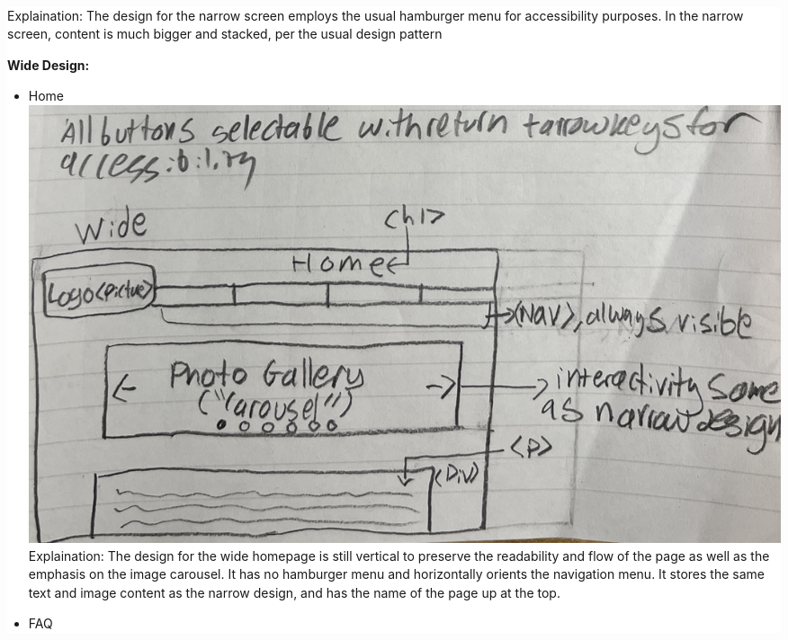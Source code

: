   Explaination: The design for the narrow screen employs the usual hamburger menu for accessibility purposes. In the narrow screen, content is much bigger and stacked, per the usual design pattern


**Wide Design:**


- Home
  ![Home Wide](design-plan/../home-wide-final.jpg)
  Explaination: The design for the wide homepage is still vertical to preserve the readability and flow of the page as well as the emphasis on the image carousel. It has no hamburger menu and horizontally orients the navigation menu. It stores the same text and image content as the narrow design, and has the name of the page up at the top.


- FAQ
